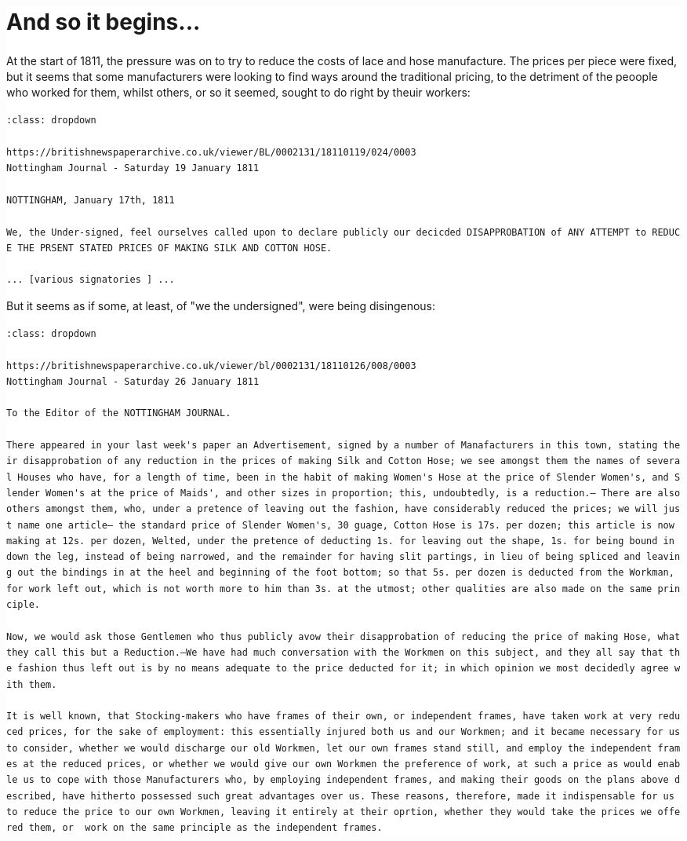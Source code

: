 # And so it begins...

At the start of 1811, the pressure was on to try to reduce the costs of lace and hose manufacture. The prices per piece were fixed, but it seems that some manufacturers were looking to find ways around the traditional pricing, to the detriment of the peoople who worked for them, whilst others, or so it seemed, sought to do right by theuir workers:

```{admonition} *We, the undersgined*, January 1811
:class: dropdown

https://britishnewspaperarchive.co.uk/viewer/BL/0002131/18110119/024/0003
Nottingham Journal - Saturday 19 January 1811

NOTTINGHAM, January 17th, 1811

We, the Under-signed, feel ourselves called upon to declare publicly our decicded DISAPPROBATION of ANY ATTEMPT to REDUCE THE PRSENT STATED PRICES OF MAKING SILK AND COTTON HOSE.

... [various signatories ] ...
```

But it seems as if some, at least, of "we the undersigned", were being disingenous:

```{admonition} *[W]e see amongst them...*, January 1811
:class: dropdown

https://britishnewspaperarchive.co.uk/viewer/bl/0002131/18110126/008/0003
Nottingham Journal - Saturday 26 January 1811

To the Editor of the NOTTINGHAM JOURNAL.

There appeared in your last week's paper an Advertisement, signed by a number of Manafacturers in this town, stating their disapprobation of any reduction in the prices of making Silk and Cotton Hose; we see amongst them the names of several Houses who have, for a length of time, been in the habit of making Women's Hose at the price of Slender Women's, and Slender Women's at the price of Maids', and other sizes in proportion; this, undoubtedly, is a reduction.— There are also others amongst them, who, under a pretence of leaving out the fashion, have considerably reduced the prices; we will just name one article— the standard price of Slender Women's, 30 guage, Cotton Hose is 17s. per dozen; this article is now making at 12s. per dozen, Welted, under the pretence of deducting 1s. for leaving out the shape, 1s. for being bound in down the leg, instead of being narrowed, and the remainder for having slit partings, in lieu of being spliced and leaving out the bindings in at the heel and beginning of the foot bottom; so that 5s. per dozen is deducted from the Workman, for work left out, which is not worth more to him than 3s. at the utmost; other qualities are also made on the same principle.

Now, we would ask those Gentlemen who thus publicly avow their disapprobation of reducing the price of making Hose, what they call this but a Reduction.—We have had much conversation with the Workmen on this subject, and they all say that the fashion thus left out is by no means adequate to the price deducted for it; in which opinion we most decidedly agree with them.

It is well known, that Stocking-makers who have frames of their own, or independent frames, have taken work at very reduced prices, for the sake of employment: this essentially injured both us and our Workmen; and it became necessary for us to consider, whether we would discharge our old Workmen, let our own frames stand still, and employ the independent frames at the reduced prices, or whether we would give our own Workmen the preference of work, at such a price as would enable us to cope with those Manufacturers who, by employing independent frames, and making their goods on the plans above described, have hitherto possessed such great advantages over us. These reasons, therefore, made it indispensable for us to reduce the price to our own Workmen, leaving it entirely at their oprtion, whether they would take the prices we offered them, or  work on the same principle as the independent frames.

```